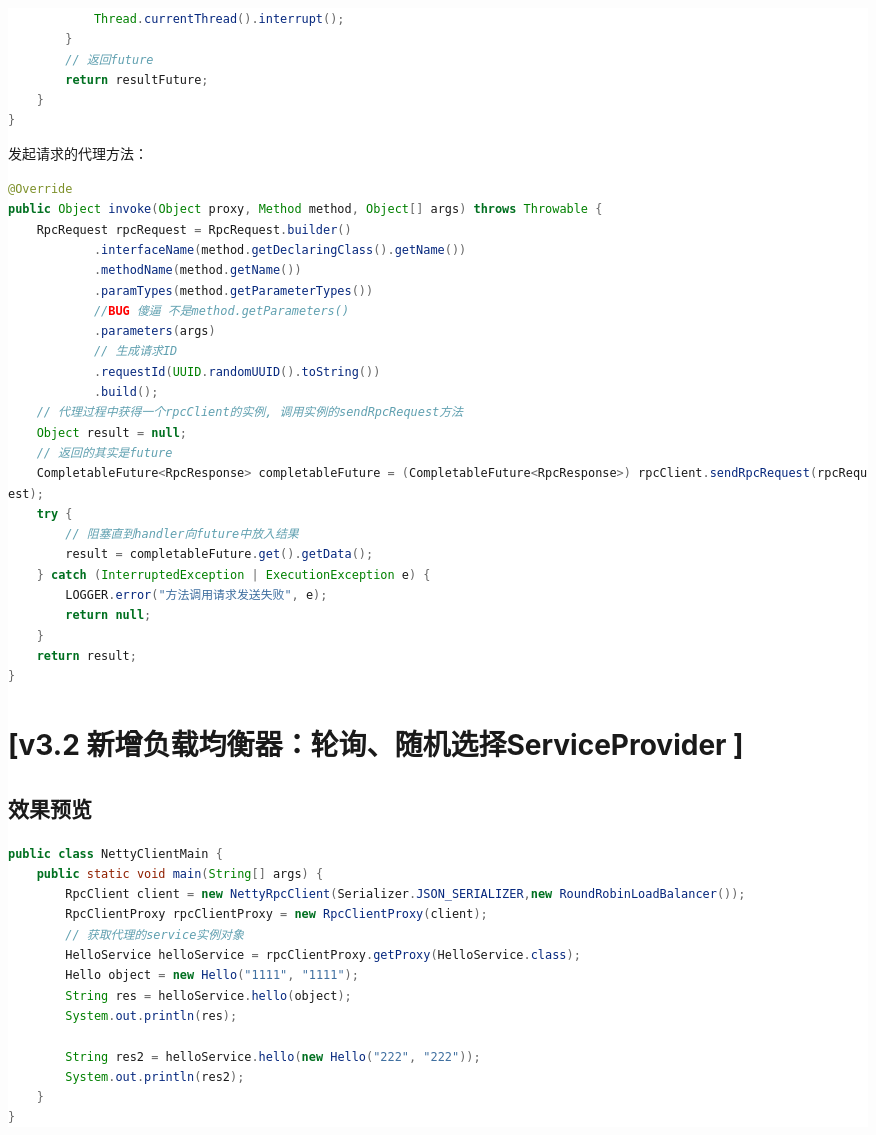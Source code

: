    ```java
               Thread.currentThread().interrupt();
           }
           // 返回future
           return resultFuture;
       }
   }
   ```

   发起请求的代理方法：

   ```java
   @Override
   public Object invoke(Object proxy, Method method, Object[] args) throws Throwable {
       RpcRequest rpcRequest = RpcRequest.builder()
               .interfaceName(method.getDeclaringClass().getName())
               .methodName(method.getName())
               .paramTypes(method.getParameterTypes())
               //BUG 傻逼 不是method.getParameters()
               .parameters(args)
               // 生成请求ID
               .requestId(UUID.randomUUID().toString())
               .build();
       // 代理过程中获得一个rpcClient的实例, 调用实例的sendRpcRequest方法
       Object result = null;
       // 返回的其实是future
       CompletableFuture<RpcResponse> completableFuture = (CompletableFuture<RpcResponse>) rpcClient.sendRpcRequest(rpcRequest);
       try {
           // 阻塞直到handler向future中放入结果
           result = completableFuture.get().getData();
       } catch (InterruptedException | ExecutionException e) {
           LOGGER.error("方法调用请求发送失败", e);
           return null;
       }
       return result;
   }
   ```

# [v3.2 新增负载均衡器：轮询、随机选择ServiceProvider ]

## 效果预览

```java
public class NettyClientMain {
    public static void main(String[] args) {
        RpcClient client = new NettyRpcClient(Serializer.JSON_SERIALIZER,new RoundRobinLoadBalancer());
        RpcClientProxy rpcClientProxy = new RpcClientProxy(client);
        // 获取代理的service实例对象
        HelloService helloService = rpcClientProxy.getProxy(HelloService.class);
        Hello object = new Hello("1111", "1111");
        String res = helloService.hello(object);
        System.out.println(res);

        String res2 = helloService.hello(new Hello("222", "222"));
        System.out.println(res2);
    }
}
```
